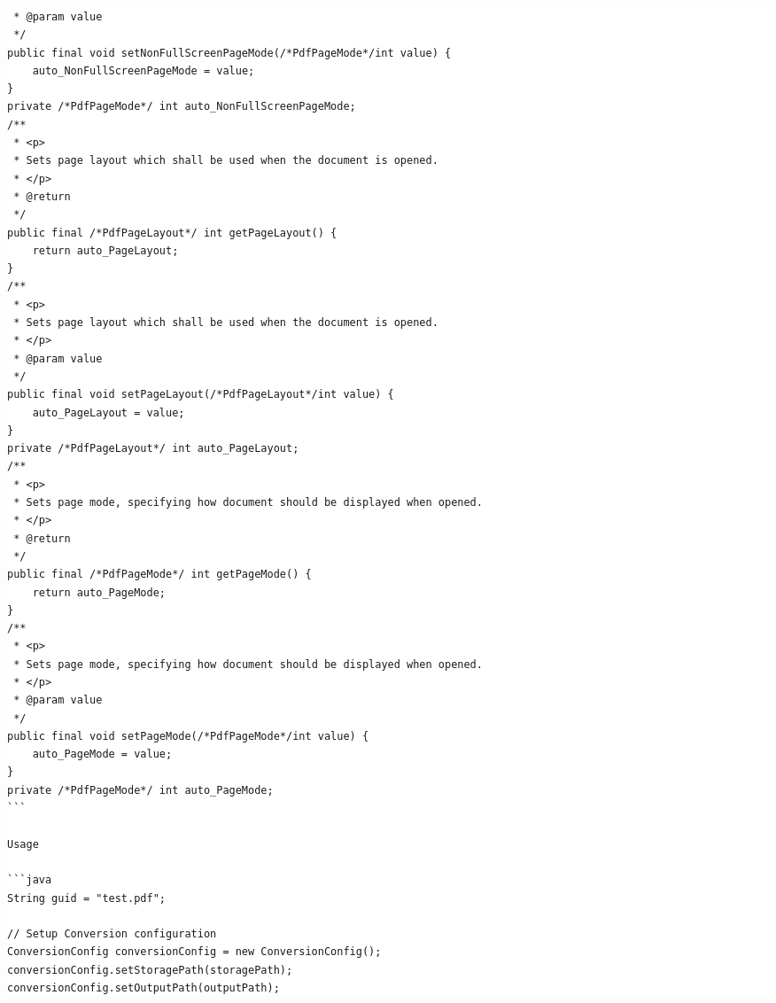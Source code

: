      * @param value
     */
    public final void setNonFullScreenPageMode(/*PdfPageMode*/int value) {
        auto_NonFullScreenPageMode = value;
    }
    private /*PdfPageMode*/ int auto_NonFullScreenPageMode;
    /**
     * <p>
     * Sets page layout which shall be used when the document is opened.
     * </p>
     * @return 
     */
    public final /*PdfPageLayout*/ int getPageLayout() {
        return auto_PageLayout;
    }
    /**
     * <p>
     * Sets page layout which shall be used when the document is opened.
     * </p>
     * @param value
     */
    public final void setPageLayout(/*PdfPageLayout*/int value) {
        auto_PageLayout = value;
    }
    private /*PdfPageLayout*/ int auto_PageLayout;
    /**
     * <p>
     * Sets page mode, specifying how document should be displayed when opened.
     * </p>
     * @return 
     */
    public final /*PdfPageMode*/ int getPageMode() {
        return auto_PageMode;
    }
    /**
     * <p>
     * Sets page mode, specifying how document should be displayed when opened.
     * </p>
     * @param value
     */
    public final void setPageMode(/*PdfPageMode*/int value) {
        auto_PageMode = value;
    }
    private /*PdfPageMode*/ int auto_PageMode;
    ```
    
    Usage
    
    ```java
    String guid = "test.pdf";
     
    // Setup Conversion configuration
    ConversionConfig conversionConfig = new ConversionConfig();
    conversionConfig.setStoragePath(storagePath);
    conversionConfig.setOutputPath(outputPath);
     
